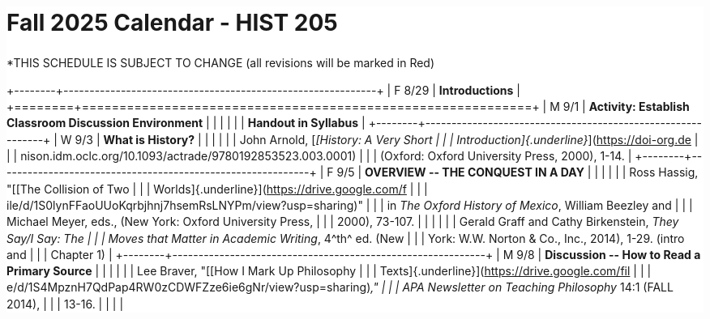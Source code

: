 # Fall 2025 Calendar - HIST 205

*THIS SCHEDULE IS SUBJECT TO CHANGE (all revisions will be marked in Red)

+--------+------------------------------------------------------------+
| F 8/29 | **Introductions**                                          |
+========+============================================================+
| M 9/1  | **Activity: Establish Classroom Discussion Environment**   |
|        |                                                            |
|        | **Handout in Syllabus**                                    |
+--------+------------------------------------------------------------+
| W 9/3  | **What is History?**                                       |
|        |                                                            |
|        | John Arnold, [*[History: A Very Short                      |
|        | Introduction]{.underline}*](https://doi-org.de             |
|        | nison.idm.oclc.org/10.1093/actrade/9780192853523.003.0001) |
|        | (Oxford: Oxford University Press, 2000), 1-14.             |
+--------+------------------------------------------------------------+
| F 9/5  | **OVERVIEW -- THE CONQUEST IN A DAY**                      |
|        |                                                            |
|        | Ross Hassig, "[[The Collision of Two                       |
|        | Worlds]{.underline}](https://drive.google.com/f            |
|        | ile/d/1S0lynFFaoUUoKqrbjhnj7hsemRsLNYPm/view?usp=sharing)" |
|        | in *The Oxford History of Mexico*, William Beezley and     |
|        | Michael Meyer, eds., (New York: Oxford University Press,   |
|        | 2000), 73-107.                                             |
|        |                                                            |
|        | Gerald Graff and Cathy Birkenstein, *They Say/I Say: The   |
|        | Moves that Matter in Academic Writing*, 4^th^ ed. (New     |
|        | York: W.W. Norton & Co., Inc., 2014), 1-29. (intro and     |
|        | Chapter 1)                                                 |
+--------+------------------------------------------------------------+
| M 9/8  | **Discussion -- How to Read a Primary Source**             |
|        |                                                            |
|        | Lee Braver, "[[How I Mark Up Philosophy                    |
|        | Texts]{.underline}](https://drive.google.com/fil           |
|        | e/d/1S4MpznH7QdPap4RW0zCDWFZze6ie6gNr/view?usp=sharing)*," |
|        | APA Newsletter on Teaching Philosophy* 14:1 (FALL 2014),   |
|        | 13-16.                                                     |
|        |                                                            |